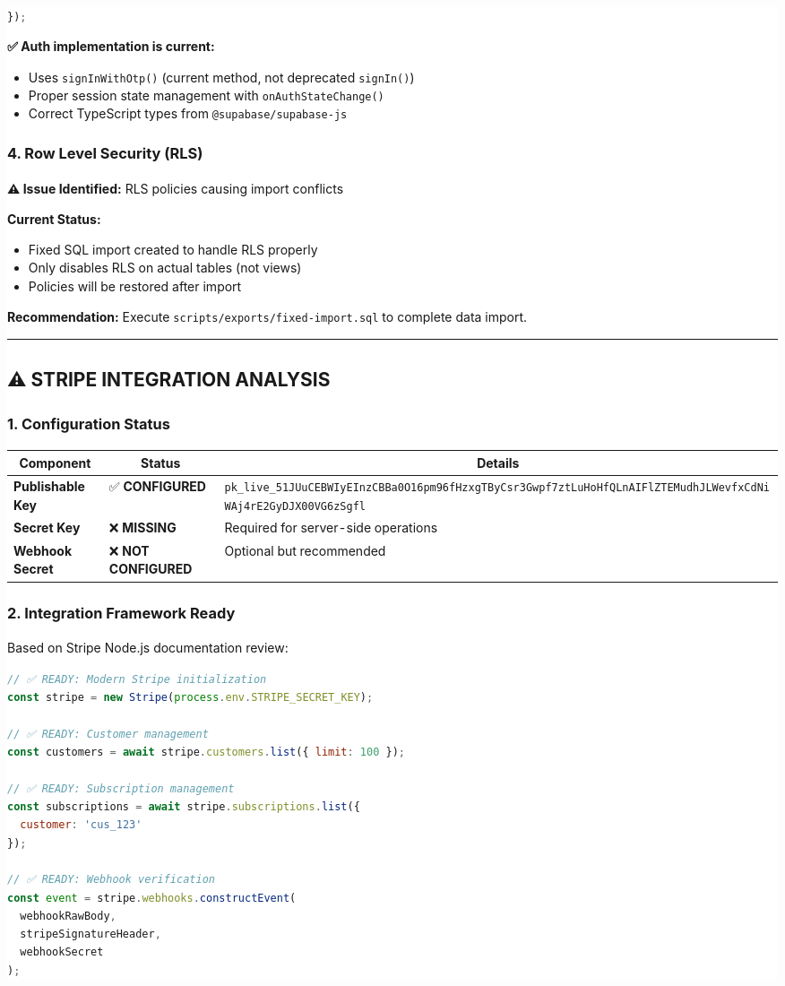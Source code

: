 ```typescript
});
```

**✅ Auth implementation is current:**
- Uses `signInWithOtp()` (current method, not deprecated `signIn()`)
- Proper session state management with `onAuthStateChange()`
- Correct TypeScript types from `@supabase/supabase-js`

### **4. Row Level Security (RLS)**
**⚠️ Issue Identified:** RLS policies causing import conflicts

**Current Status:**
- Fixed SQL import created to handle RLS properly
- Only disables RLS on actual tables (not views)
- Policies will be restored after import

**Recommendation:** Execute `scripts/exports/fixed-import.sql` to complete data import.

---

## ⚠️ **STRIPE INTEGRATION ANALYSIS**

### **1. Configuration Status**
| Component | Status | Details |
|-----------|--------|---------|
| **Publishable Key** | ✅ **CONFIGURED** | `pk_live_51JUuCEBWIyEInzCBBa0O16pm96fHzxgTByCsr3Gwpf7ztLuHoHfQLnAIFlZTEMudhJLWevfxCdNiWAj4rE2GyDJX00VG6zSgfl` |
| **Secret Key** | ❌ **MISSING** | Required for server-side operations |
| **Webhook Secret** | ❌ **NOT CONFIGURED** | Optional but recommended |

### **2. Integration Framework Ready**
Based on Stripe Node.js documentation review:

```javascript
// ✅ READY: Modern Stripe initialization
const stripe = new Stripe(process.env.STRIPE_SECRET_KEY);

// ✅ READY: Customer management
const customers = await stripe.customers.list({ limit: 100 });

// ✅ READY: Subscription management
const subscriptions = await stripe.subscriptions.list({
  customer: 'cus_123'
});

// ✅ READY: Webhook verification
const event = stripe.webhooks.constructEvent(
  webhookRawBody,
  stripeSignatureHeader,
  webhookSecret
);
```
